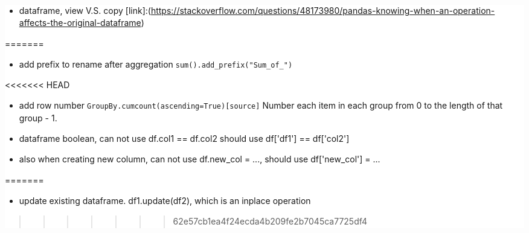 

* dataframe, view V.S. copy [link]:(https://stackoverflow.com/questions/48173980/pandas-knowing-when-an-operation-affects-the-original-dataframe)



=======
* add prefix to rename after aggregation `sum().add_prefix("Sum_of_")`


<<<<<<< HEAD
* add row number `GroupBy.cumcount(ascending=True)[source]` Number each item in each group from 0 to the length of that group - 1.


* dataframe boolean, can not use df.col1 == df.col2   should use df['df1'] == df['col2']

* also when creating new column, can not use df.new_col = ..., should use df['new_col'] = ...



=======
* update existing dataframe. df1.update(df2), which is an inplace operation




>>>>>>> 62e57cb1ea4f24ecda4b209fe2b7045ca7725df4
